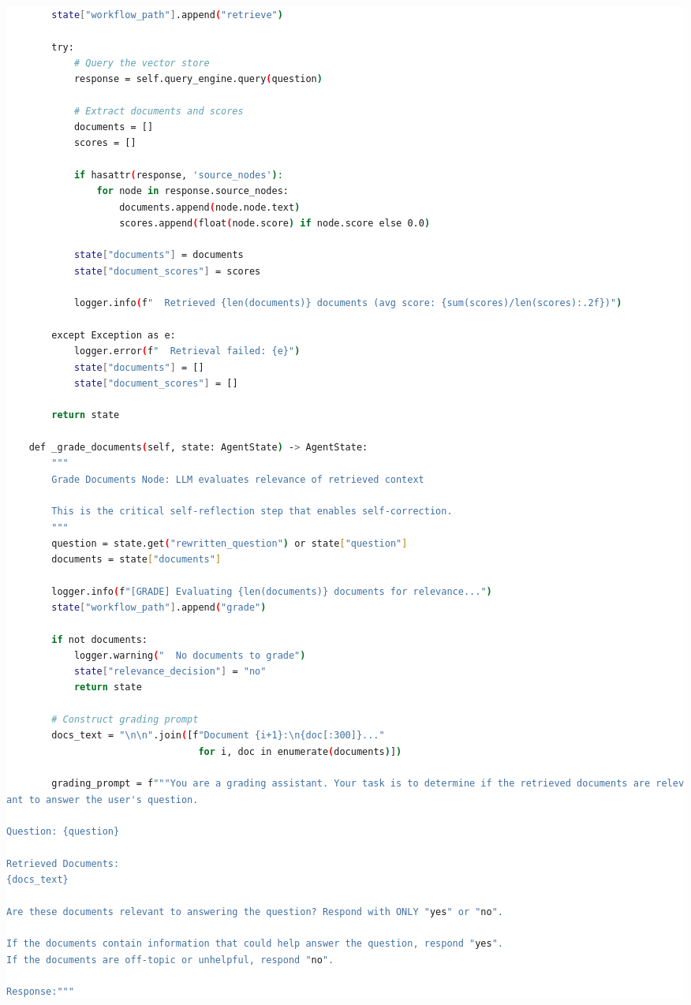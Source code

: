 ```bash
        state["workflow_path"].append("retrieve")

        try:
            # Query the vector store
            response = self.query_engine.query(question)

            # Extract documents and scores
            documents = []
            scores = []

            if hasattr(response, 'source_nodes'):
                for node in response.source_nodes:
                    documents.append(node.node.text)
                    scores.append(float(node.score) if node.score else 0.0)

            state["documents"] = documents
            state["document_scores"] = scores

            logger.info(f"  Retrieved {len(documents)} documents (avg score: {sum(scores)/len(scores):.2f})")

        except Exception as e:
            logger.error(f"  Retrieval failed: {e}")
            state["documents"] = []
            state["document_scores"] = []

        return state

    def _grade_documents(self, state: AgentState) -> AgentState:
        """
        Grade Documents Node: LLM evaluates relevance of retrieved context

        This is the critical self-reflection step that enables self-correction.
        """
        question = state.get("rewritten_question") or state["question"]
        documents = state["documents"]

        logger.info(f"[GRADE] Evaluating {len(documents)} documents for relevance...")
        state["workflow_path"].append("grade")

        if not documents:
            logger.warning("  No documents to grade")
            state["relevance_decision"] = "no"
            return state

        # Construct grading prompt
        docs_text = "\n\n".join([f"Document {i+1}:\n{doc[:300]}..."
                                  for i, doc in enumerate(documents)])

        grading_prompt = f"""You are a grading assistant. Your task is to determine if the retrieved documents are relevant to answer the user's question.

Question: {question}

Retrieved Documents:
{docs_text}

Are these documents relevant to answering the question? Respond with ONLY "yes" or "no".

If the documents contain information that could help answer the question, respond "yes".
If the documents are off-topic or unhelpful, respond "no".

Response:"""
```